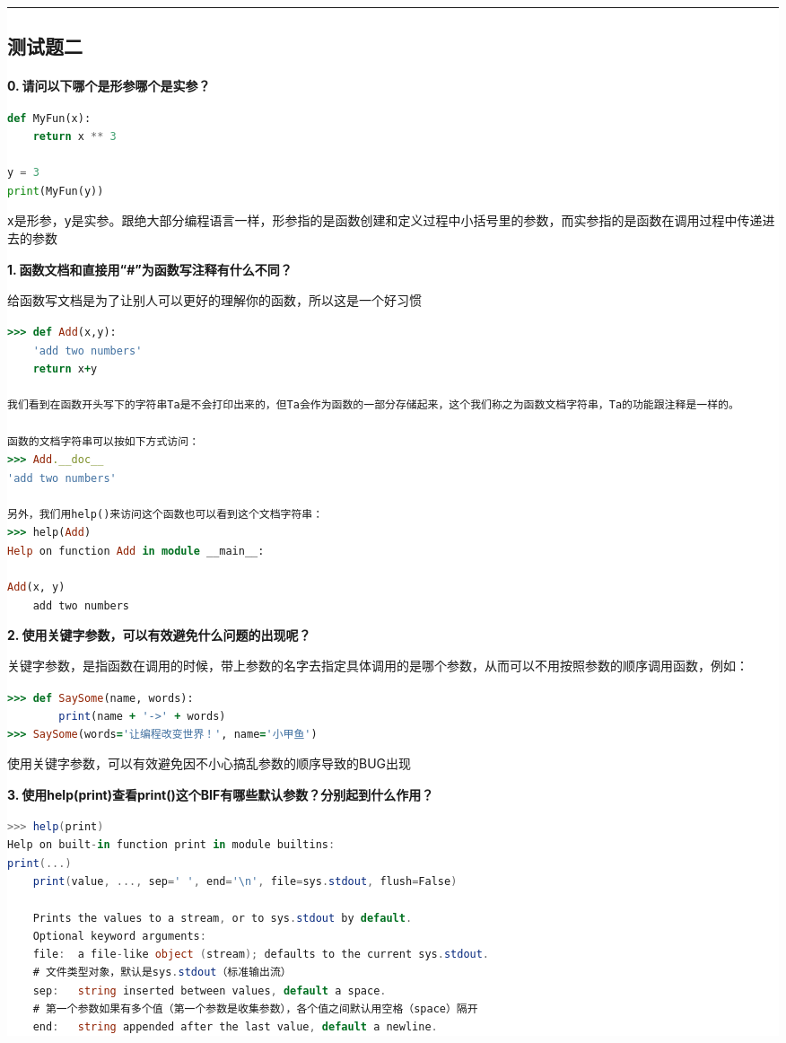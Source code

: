 ----------------

## 测试题二

**0. 请问以下哪个是形参哪个是实参？**

```python
def MyFun(x):
    return x ** 3

y = 3
print(MyFun(y))
```

x是形参，y是实参。跟绝大部分编程语言一样，形参指的是函数创建和定义过程中小括号里的参数，而实参指的是函数在调用过程中传递进去的参数



**1. 函数文档和直接用“#”为函数写注释有什么不同？**

给函数写文档是为了让别人可以更好的理解你的函数，所以这是一个好习惯

```ruby
>>> def Add(x,y):
    'add two numbers'
    return x+y

我们看到在函数开头写下的字符串Ta是不会打印出来的，但Ta会作为函数的一部分存储起来，这个我们称之为函数文档字符串，Ta的功能跟注释是一样的。

函数的文档字符串可以按如下方式访问：
>>> Add.__doc__
'add two numbers'

另外，我们用help()来访问这个函数也可以看到这个文档字符串：
>>> help(Add)
Help on function Add in module __main__:

Add(x, y)
    add two numbers
```



**2. 使用关键字参数，可以有效避免什么问题的出现呢？**

关键字参数，是指函数在调用的时候，带上参数的名字去指定具体调用的是哪个参数，从而可以不用按照参数的顺序调用函数，例如：

```ruby
>>> def SaySome(name, words):
        print(name + '->' + words)
>>> SaySome(words='让编程改变世界！', name='小甲鱼')
```

使用关键字参数，可以有效避免因不小心搞乱参数的顺序导致的BUG出现



**3. 使用help(print)查看print()这个BIF有哪些默认参数？分别起到什么作用？**

```csharp
>>> help(print)
Help on built-in function print in module builtins:
print(...)
    print(value, ..., sep=' ', end='\n', file=sys.stdout, flush=False)
    
    Prints the values to a stream, or to sys.stdout by default.
    Optional keyword arguments:
    file:  a file-like object (stream); defaults to the current sys.stdout.
    # 文件类型对象，默认是sys.stdout（标准输出流）
    sep:   string inserted between values, default a space.
    # 第一个参数如果有多个值（第一个参数是收集参数），各个值之间默认用空格（space）隔开
    end:   string appended after the last value, default a newline.
```